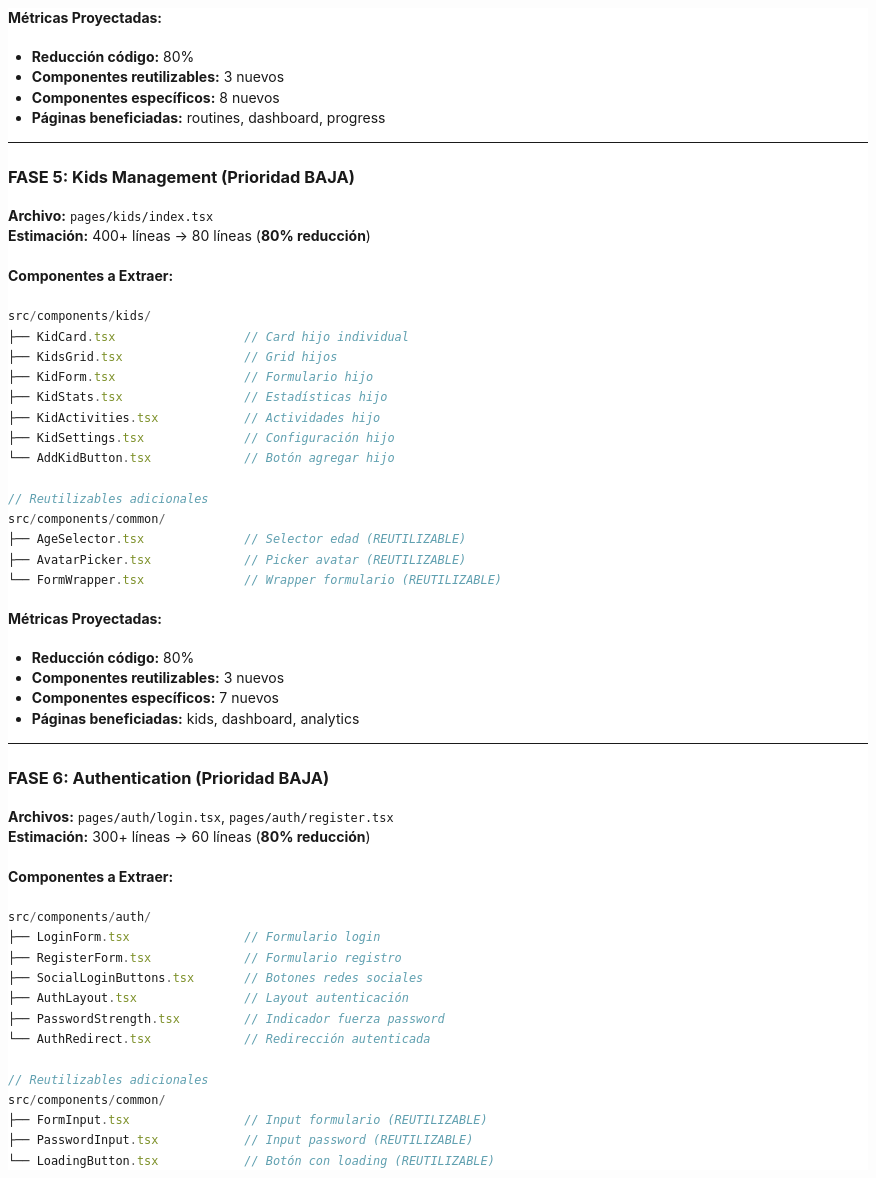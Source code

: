 #### Métricas Proyectadas:
- **Reducción código:** 80%
- **Componentes reutilizables:** 3 nuevos  
- **Componentes específicos:** 8 nuevos
- **Páginas beneficiadas:** routines, dashboard, progress

---

### **FASE 5: Kids Management** (Prioridad BAJA)
**Archivo:** `pages/kids/index.tsx`  
**Estimación:** 400+ líneas → 80 líneas (**80% reducción**)

#### Componentes a Extraer:
```typescript
src/components/kids/
├── KidCard.tsx                  // Card hijo individual  
├── KidsGrid.tsx                 // Grid hijos
├── KidForm.tsx                  // Formulario hijo
├── KidStats.tsx                 // Estadísticas hijo
├── KidActivities.tsx            // Actividades hijo
├── KidSettings.tsx              // Configuración hijo
└── AddKidButton.tsx             // Botón agregar hijo

// Reutilizables adicionales
src/components/common/
├── AgeSelector.tsx              // Selector edad (REUTILIZABLE)
├── AvatarPicker.tsx             // Picker avatar (REUTILIZABLE)  
└── FormWrapper.tsx              // Wrapper formulario (REUTILIZABLE)
```

#### Métricas Proyectadas:
- **Reducción código:** 80%
- **Componentes reutilizables:** 3 nuevos
- **Componentes específicos:** 7 nuevos
- **Páginas beneficiadas:** kids, dashboard, analytics

---

### **FASE 6: Authentication** (Prioridad BAJA)
**Archivos:** `pages/auth/login.tsx`, `pages/auth/register.tsx`  
**Estimación:** 300+ líneas → 60 líneas (**80% reducción**)

#### Componentes a Extraer:
```typescript
src/components/auth/
├── LoginForm.tsx                // Formulario login
├── RegisterForm.tsx             // Formulario registro  
├── SocialLoginButtons.tsx       // Botones redes sociales
├── AuthLayout.tsx               // Layout autenticación
├── PasswordStrength.tsx         // Indicador fuerza password
└── AuthRedirect.tsx             // Redirección autenticada

// Reutilizables adicionales
src/components/common/
├── FormInput.tsx                // Input formulario (REUTILIZABLE)
├── PasswordInput.tsx            // Input password (REUTILIZABLE)
└── LoadingButton.tsx            // Botón con loading (REUTILIZABLE)
```
